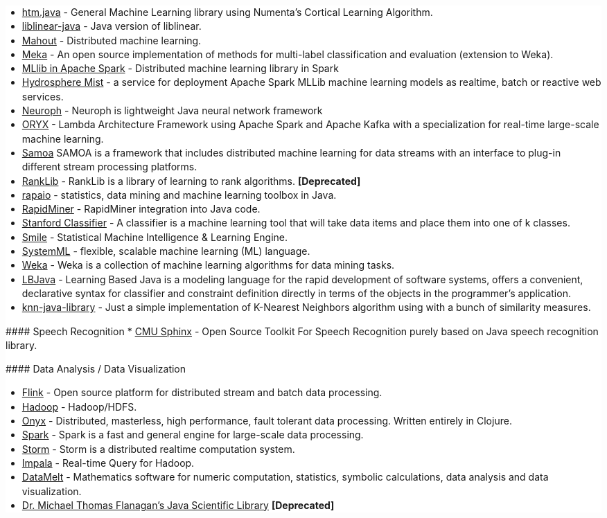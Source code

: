 - [htm.java](https://github.com/numenta/htm.java) - General Machine Learning library using Numenta’s Cortical Learning Algorithm.
- [liblinear-java](https://github.com/bwaldvogel/liblinear-java) - Java version of liblinear.
- [Mahout](https://github.com/apache/mahout) - Distributed machine learning.
- [Meka](http://meka.sourceforge.net/) - An open source implementation of methods for multi-label classification and evaluation (extension to Weka).
- [MLlib in Apache Spark](https://spark.apache.org/docs/latest/mllib-guide.html) - Distributed machine learning library in Spark
- [Hydrosphere Mist](https://github.com/Hydrospheredata/mist) - a service for deployment Apache Spark MLLib machine learning models as realtime, batch or reactive web services.
- [Neuroph](http://neuroph.sourceforge.net/) - Neuroph is lightweight Java neural network framework
- [ORYX](https://github.com/oryxproject/oryx) - Lambda Architecture Framework using Apache Spark and Apache Kafka with a specialization for real-time large-scale machine learning.
- [Samoa](https://samoa.incubator.apache.org/) SAMOA is a framework that includes distributed machine learning for data streams with an interface to plug-in different stream processing platforms.
- [RankLib](https://sourceforge.net/p/lemur/wiki/RankLib/) - RankLib is a library of learning to rank algorithms. **\[Deprecated\]**
- [rapaio](https://github.com/padreati/rapaio) - statistics, data mining and machine learning toolbox in Java.
- [RapidMiner](https://rapidminer.com) - RapidMiner integration into Java code.
- [Stanford Classifier](https://nlp.stanford.edu/software/classifier.shtml) - A classifier is a machine learning tool that will take data items and place them into one of k classes.
- [Smile](https://haifengl.github.io/) - Statistical Machine Intelligence & Learning Engine.
- [SystemML](https://github.com/apache/systemml) - flexible, scalable machine learning (ML) language.
- [Weka](https://www.cs.waikato.ac.nz/ml/weka/) - Weka is a collection of machine learning algorithms for data mining tasks.
- [LBJava](https://github.com/CogComp/lbjava) - Learning Based Java is a modeling language for the rapid development of software systems, offers a convenient, declarative syntax for classifier and constraint definition directly in terms of the objects in the programmer’s application.
- [knn-java-library](https://github.com/felipexw/knn-java-library) - Just a simple implementation of K-Nearest Neighbors algorithm using with a bunch of similarity measures.

<span id="java-speech-recognition"></span> \#\#\#\# Speech Recognition \* [CMU Sphinx](https://cmusphinx.github.io) - Open Source Toolkit For Speech Recognition purely based on Java speech recognition library.

<span id="java-data-analysis--data-visualization"></span> \#\#\#\# Data Analysis / Data Visualization

- [Flink](https://flink.apache.org/) - Open source platform for distributed stream and batch data processing.
- [Hadoop](https://github.com/apache/hadoop) - Hadoop/HDFS.
- [Onyx](https://github.com/onyx-platform/onyx) - Distributed, masterless, high performance, fault tolerant data processing. Written entirely in Clojure.
- [Spark](https://github.com/apache/spark) - Spark is a fast and general engine for large-scale data processing.
- [Storm](https://storm.apache.org/) - Storm is a distributed realtime computation system.
- [Impala](https://github.com/cloudera/impala) - Real-time Query for Hadoop.
- [DataMelt](https://jwork.org/dmelt/) - Mathematics software for numeric computation, statistics, symbolic calculations, data analysis and data visualization.
- [Dr. Michael Thomas Flanagan’s Java Scientific Library](https://www.ee.ucl.ac.uk/~mflanaga/java/) **\[Deprecated\]**

